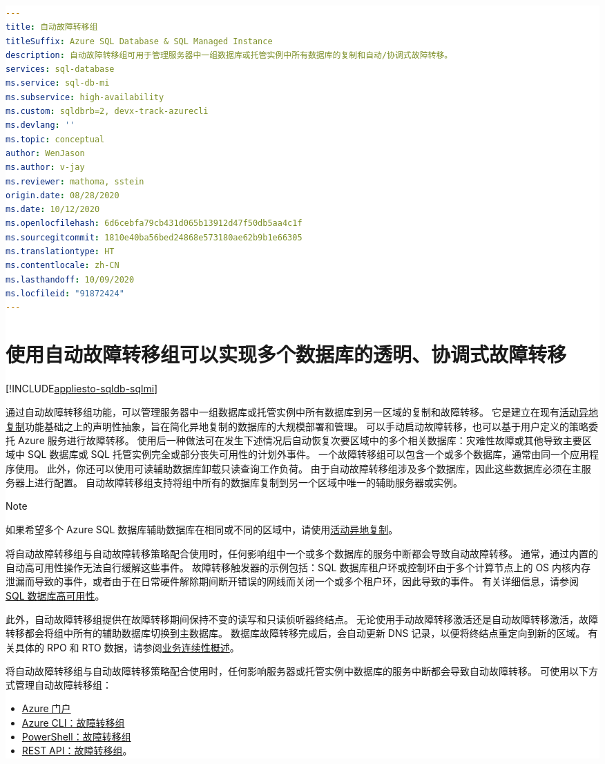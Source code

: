 ```yaml
---
title: 自动故障转移组
titleSuffix: Azure SQL Database & SQL Managed Instance
description: 自动故障转移组可用于管理服务器中一组数据库或托管实例中所有数据库的复制和自动/协调式故障转移。
services: sql-database
ms.service: sql-db-mi
ms.subservice: high-availability
ms.custom: sqldbrb=2, devx-track-azurecli
ms.devlang: ''
ms.topic: conceptual
author: WenJason
ms.author: v-jay
ms.reviewer: mathoma, sstein
origin.date: 08/28/2020
ms.date: 10/12/2020
ms.openlocfilehash: 6d6cebfa79cb431d065b13912d47f50db5aa4c1f
ms.sourcegitcommit: 1810e40ba56bed24868e573180ae62b9b1e66305
ms.translationtype: HT
ms.contentlocale: zh-CN
ms.lasthandoff: 10/09/2020
ms.locfileid: "91872424"
---
```

# <a name="use-auto-failover-groups-to-enable-transparent-and-coordinated-failover-of-multiple-databases"></a>使用自动故障转移组可以实现多个数据库的透明、协调式故障转移
[!INCLUDE[appliesto-sqldb-sqlmi](../includes/appliesto-sqldb-sqlmi.md)]

通过自动故障转移组功能，可以管理服务器中一组数据库或托管实例中所有数据库到另一区域的复制和故障转移。 它是建立在现有[活动异地复制](active-geo-replication-overview.md)功能基础之上的声明性抽象，旨在简化异地复制的数据库的大规模部署和管理。 可以手动启动故障转移，也可以基于用户定义的策略委托 Azure 服务进行故障转移。 使用后一种做法可在发生下述情况后自动恢复次要区域中的多个相关数据库：灾难性故障或其他导致主要区域中 SQL 数据库或 SQL 托管实例完全或部分丧失可用性的计划外事件。 一个故障转移组可以包含一个或多个数据库，通常由同一个应用程序使用。 此外，你还可以使用可读辅助数据库卸载只读查询工作负荷。 由于自动故障转移组涉及多个数据库，因此这些数据库必须在主服务器上进行配置。 自动故障转移组支持将组中所有的数据库复制到另一个区域中唯一的辅助服务器或实例。

> [!NOTE]
> 如果希望多个 Azure SQL 数据库辅助数据库在相同或不同的区域中，请使用[活动异地复制](active-geo-replication-overview.md)。

将自动故障转移组与自动故障转移策略配合使用时，任何影响组中一个或多个数据库的服务中断都会导致自动故障转移。 通常，通过内置的自动高可用性操作无法自行缓解这些事件。 故障转移触发器的示例包括：SQL 数据库租户环或控制环由于多个计算节点上的 OS 内核内存泄漏而导致的事件，或者由于在日常硬件解除期间断开错误的网线而关闭一个或多个租户环，因此导致的事件。  有关详细信息，请参阅 [SQL 数据库高可用性](high-availability-sla.md)。

此外，自动故障转移组提供在故障转移期间保持不变的读写和只读侦听器终结点。 无论使用手动故障转移激活还是自动故障转移激活，故障转移都会将组中所有的辅助数据库切换到主数据库。 数据库故障转移完成后，会自动更新 DNS 记录，以便将终结点重定向到新的区域。 有关具体的 RPO 和 RTO 数据，请参阅[业务连续性概述](business-continuity-high-availability-disaster-recover-hadr-overview.md)。

将自动故障转移组与自动故障转移策略配合使用时，任何影响服务器或托管实例中数据库的服务中断都会导致自动故障转移。 可使用以下方式管理自动故障转移组：

- [Azure 门户](geo-distributed-application-configure-tutorial.md)
- [Azure CLI：故障转移组](scripts/add-database-to-failover-group-cli.md)
- [PowerShell：故障转移组](scripts/add-database-to-failover-group-powershell.md)
- [REST API：故障转移组](https://docs.microsoft.com/rest/api/sql/failovergroups)。
